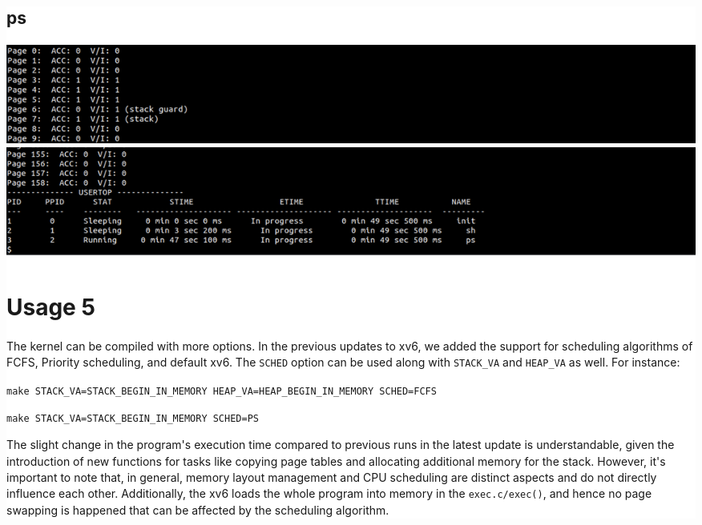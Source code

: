 

## ps
![makekernel](https://github.com/gkiarashv/xv6/blob/main/images/psva41.png)
![makekernel](https://github.com/gkiarashv/xv6/blob/main/images/psva42.png)




# Usage 5
The kernel can be compiled with more options. In the previous updates to xv6, we added the support for scheduling algorithms of FCFS, Priority scheduling, and default xv6. The `SCHED` option can be used along with `STACK_VA` and `HEAP_VA` as well. For instance:

```
make STACK_VA=STACK_BEGIN_IN_MEMORY HEAP_VA=HEAP_BEGIN_IN_MEMORY SCHED=FCFS
```

```
make STACK_VA=STACK_BEGIN_IN_MEMORY SCHED=PS
```

The slight change in the program's execution time compared to previous runs in the latest update is understandable, given the introduction of new functions for tasks like copying page tables and allocating additional memory for the stack. However, it's important to note that, in general, memory layout management and CPU scheduling are distinct aspects and do not directly influence each other. Additionally, the xv6 loads the whole program into memory in the `exec.c/exec()`, and hence no page swapping is happened that can be affected by the scheduling algorithm.




